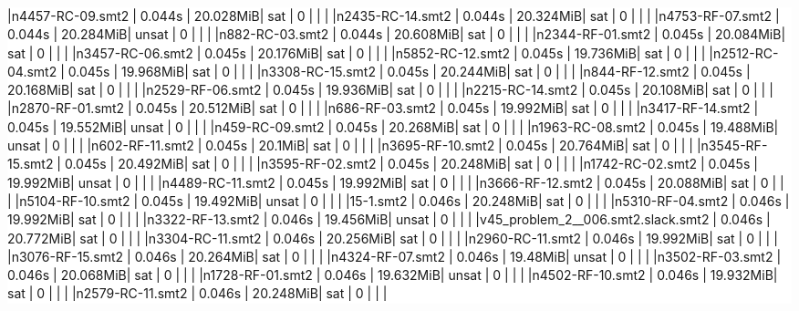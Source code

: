 |n4457-RC-09.smt2                                             |    0.044s | 20.028MiB| sat | 0 |  |  |
|n2435-RC-14.smt2                                             |    0.044s | 20.324MiB| sat | 0 |  |  |
|n4753-RF-07.smt2                                             |    0.044s | 20.284MiB| unsat | 0 |  |  |
|n882-RC-03.smt2                                              |    0.044s | 20.608MiB| sat | 0 |  |  |
|n2344-RF-01.smt2                                             |    0.045s | 20.084MiB| sat | 0 |  |  |
|n3457-RC-06.smt2                                             |    0.045s | 20.176MiB| sat | 0 |  |  |
|n5852-RC-12.smt2                                             |    0.045s | 19.736MiB| sat | 0 |  |  |
|n2512-RC-04.smt2                                             |    0.045s | 19.968MiB| sat | 0 |  |  |
|n3308-RC-15.smt2                                             |    0.045s | 20.244MiB| sat | 0 |  |  |
|n844-RF-12.smt2                                              |    0.045s | 20.168MiB| sat | 0 |  |  |
|n2529-RF-06.smt2                                             |    0.045s | 19.936MiB| sat | 0 |  |  |
|n2215-RC-14.smt2                                             |    0.045s | 20.108MiB| sat | 0 |  |  |
|n2870-RF-01.smt2                                             |    0.045s | 20.512MiB| sat | 0 |  |  |
|n686-RF-03.smt2                                              |    0.045s | 19.992MiB| sat | 0 |  |  |
|n3417-RF-14.smt2                                             |    0.045s | 19.552MiB| unsat | 0 |  |  |
|n459-RC-09.smt2                                              |    0.045s | 20.268MiB| sat | 0 |  |  |
|n1963-RC-08.smt2                                             |    0.045s | 19.488MiB| unsat | 0 |  |  |
|n602-RF-11.smt2                                              |    0.045s | 20.1MiB| sat | 0 |  |  |
|n3695-RF-10.smt2                                             |    0.045s | 20.764MiB| sat | 0 |  |  |
|n3545-RF-15.smt2                                             |    0.045s | 20.492MiB| sat | 0 |  |  |
|n3595-RF-02.smt2                                             |    0.045s | 20.248MiB| sat | 0 |  |  |
|n1742-RC-02.smt2                                             |    0.045s | 19.992MiB| unsat | 0 |  |  |
|n4489-RC-11.smt2                                             |    0.045s | 19.992MiB| sat | 0 |  |  |
|n3666-RF-12.smt2                                             |    0.045s | 20.088MiB| sat | 0 |  |  |
|n5104-RF-10.smt2                                             |    0.045s | 19.492MiB| unsat | 0 |  |  |
|15-1.smt2                                                    |    0.046s | 20.248MiB| sat | 0 |  |  |
|n5310-RF-04.smt2                                             |    0.046s | 19.992MiB| sat | 0 |  |  |
|n3322-RF-13.smt2                                             |    0.046s | 19.456MiB| unsat | 0 |  |  |
|v45_problem_2__006.smt2.slack.smt2                           |    0.046s | 20.772MiB| sat | 0 |  |  |
|n3304-RC-11.smt2                                             |    0.046s | 20.256MiB| sat | 0 |  |  |
|n2960-RC-11.smt2                                             |    0.046s | 19.992MiB| sat | 0 |  |  |
|n3076-RF-15.smt2                                             |    0.046s | 20.264MiB| sat | 0 |  |  |
|n4324-RF-07.smt2                                             |    0.046s | 19.48MiB| unsat | 0 |  |  |
|n3502-RF-03.smt2                                             |    0.046s | 20.068MiB| sat | 0 |  |  |
|n1728-RF-01.smt2                                             |    0.046s | 19.632MiB| unsat | 0 |  |  |
|n4502-RF-10.smt2                                             |    0.046s | 19.932MiB| sat | 0 |  |  |
|n2579-RC-11.smt2                                             |    0.046s | 20.248MiB| sat | 0 |  |  |